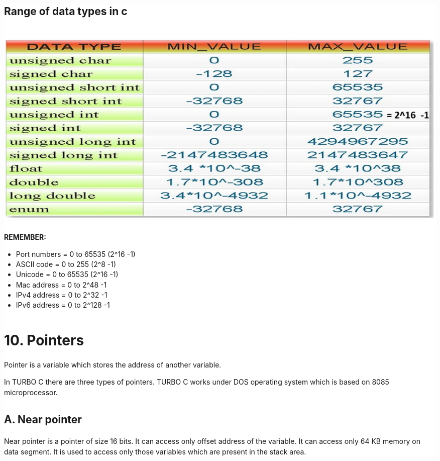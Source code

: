 ## Range of data types in c
<img src="Resources/Screenshot 2025-09-04 180848.png" height="400px">

<br>
<b>REMEMBER:</b> 

- Port numbers = 0 to 65535 (2^16 -1) <br>
- ASCII code = 0 to 255 (2^8 -1) <br>
- Unicode = 0 to 65535 (2^16 -1) <br>
- Mac address = 0 to 2^48 -1 <br>
- IPv4 address = 0 to 2^32 -1 <br>
- IPv6 address = 0 to 2^128 -1 

# 10. Pointers
Pointer is a variable which stores the address of another variable.

In TURBO C there are three types of pointers. TURBO C works under DOS operating system which is based on 8085 microprocessor.

## A. Near pointer
Near pointer is a pointer of size 16 bits. It can access only offset address of the variable. It can access only 64 KB memory on data segment. It is used to access only those variables which are present in the stack area.

